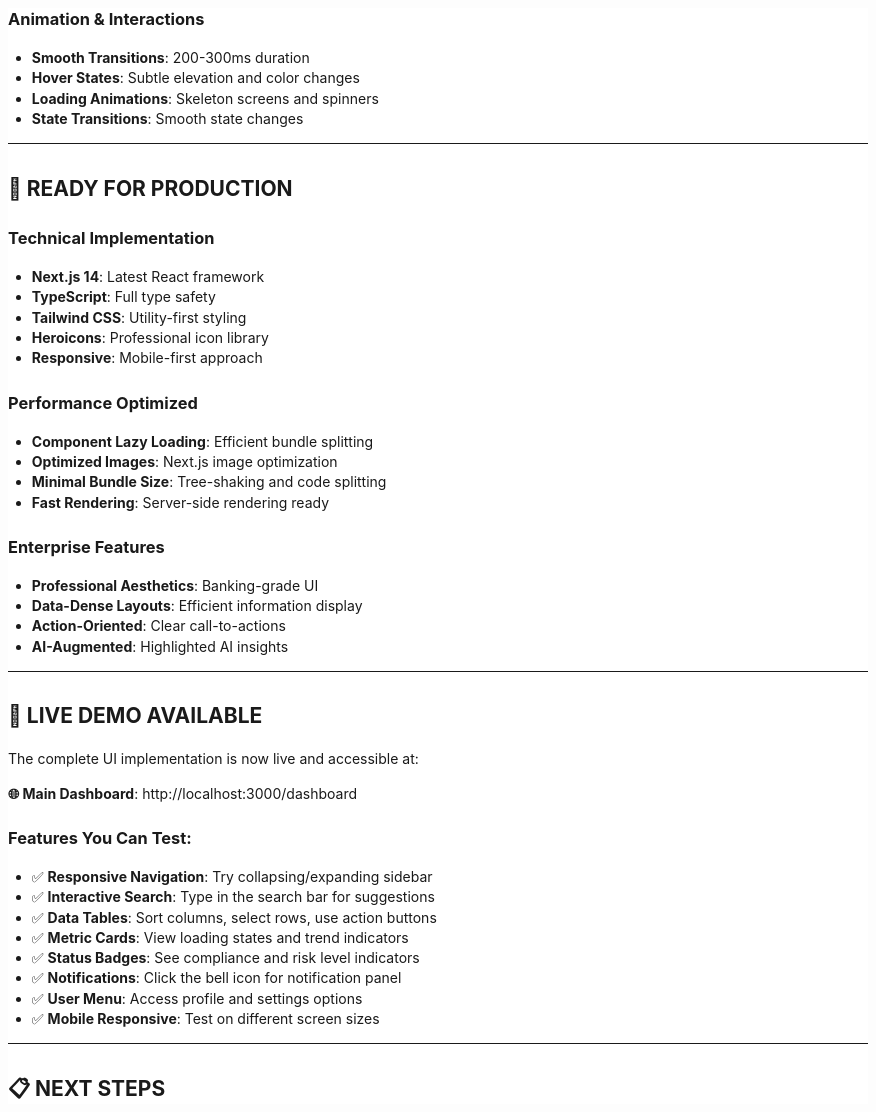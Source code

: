 ### **Animation & Interactions**
- **Smooth Transitions**: 200-300ms duration
- **Hover States**: Subtle elevation and color changes
- **Loading Animations**: Skeleton screens and spinners
- **State Transitions**: Smooth state changes

---

## 🚀 **READY FOR PRODUCTION**

### **Technical Implementation**
- **Next.js 14**: Latest React framework
- **TypeScript**: Full type safety
- **Tailwind CSS**: Utility-first styling
- **Heroicons**: Professional icon library
- **Responsive**: Mobile-first approach

### **Performance Optimized**
- **Component Lazy Loading**: Efficient bundle splitting
- **Optimized Images**: Next.js image optimization
- **Minimal Bundle Size**: Tree-shaking and code splitting
- **Fast Rendering**: Server-side rendering ready

### **Enterprise Features**
- **Professional Aesthetics**: Banking-grade UI
- **Data-Dense Layouts**: Efficient information display
- **Action-Oriented**: Clear call-to-actions
- **AI-Augmented**: Highlighted AI insights

---

## 🌟 **LIVE DEMO AVAILABLE**

The complete UI implementation is now live and accessible at:

**🌐 Main Dashboard**: http://localhost:3000/dashboard

### **Features You Can Test:**
- ✅ **Responsive Navigation**: Try collapsing/expanding sidebar
- ✅ **Interactive Search**: Type in the search bar for suggestions
- ✅ **Data Tables**: Sort columns, select rows, use action buttons
- ✅ **Metric Cards**: View loading states and trend indicators
- ✅ **Status Badges**: See compliance and risk level indicators
- ✅ **Notifications**: Click the bell icon for notification panel
- ✅ **User Menu**: Access profile and settings options
- ✅ **Mobile Responsive**: Test on different screen sizes

---

## 📋 **NEXT STEPS**
